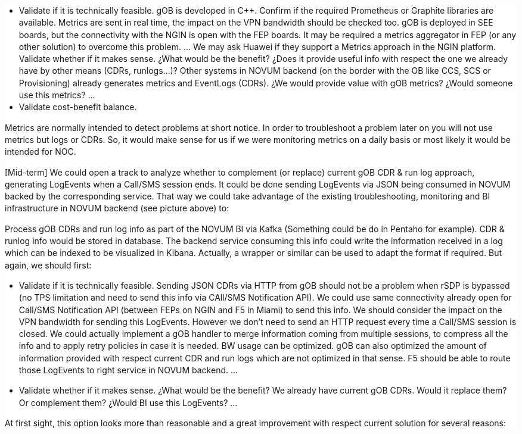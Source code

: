 + Validate if it is technically feasible.
gOB is developed in C++. Confirm if the required Prometheus or Graphite libraries are available.
Metrics are sent in real time, the impact on the VPN bandwidth should be checked too.
gOB is deployed in SEE boards, but the connectivity with the NGIN is open with the FEP boards. It may be required a metrics aggregator in FEP (or any other solution) to overcome this problem.
...
We may ask Huawei if they support a Metrics approach in the NGIN platform.
Validate whether if it makes sense.
¿What would be the benefit?
¿Does it provide useful info with respect the one we already have by other means (CDRs, runlogs…)?
Other systems in NOVUM backend (on the border with the OB like CCS, SCS or Provisioning) already generates metrics and EventLogs (CDRs). ¿We would provide value with gOB metrics?
¿Would someone use this metrics?
...
+ Validate cost-benefit balance.
	
Metrics are normally intended to detect problems at short notice. In order to troubleshoot a problem later on you will not use metrics but logs or CDRs.  So, it would make sense for us if we were monitoring metrics on a daily basis or most likely it would be intended for NOC.

[Mid-term] We could open a track to analyze whether to complement (or replace) current gOB CDR & run log approach, generating LogEvents when a Call/SMS session ends. It could be done sending LogEvents via JSON being consumed in NOVUM backed by the corresponding service. That way we could take advantage of the existing troubleshooting, monitoring and BI infrastructure in NOVUM backend (see picture above) to:

Process gOB CDRs and run log info as part of the NOVUM BI via Kafka (Something could be do in Pentaho for example). CDR & runlog info would be stored in database.
The backend service consuming this info could write the information received in a log which can be indexed to be visualized in Kibana. Actually, a wrapper or similar can be used to adapt the format if required.
But again, we should first:

+ Validate if it is technically feasible.
Sending JSON CDRs via HTTP from gOB should not be a problem when rSDP is bypassed (no TPS limitation and need to send this info via CAll/SMS Notification API). 
We could use same connectivity already open for Call/SMS Notification API (between FEPs on NGIN and F5 in Miami) to send this info.
We should consider the impact on the VPN bandwidth for sending this LogEvents. However we don’t need to send an HTTP request every time a Call/SMS session is closed. We could actually implement a gOB handler to merge information coming from multiple sessions, to compress all the info and to apply retry policies in case it is needed. BW usage can be optimized. gOB can also optimized the amount of information provided with respect current CDR and run logs which are not optimized in that sense.
F5 should be able to route those LogEvents to right service in NOVUM backend.
...

+ Validate whether if it makes sense.
¿What would be the benefit?
We already have current gOB CDRs. Would it replace them? Or complement them?
¿Would BI use this LogEvents?
…

At first sight, this option looks more than reasonable and a great improvement with respect current solution for several reasons:
